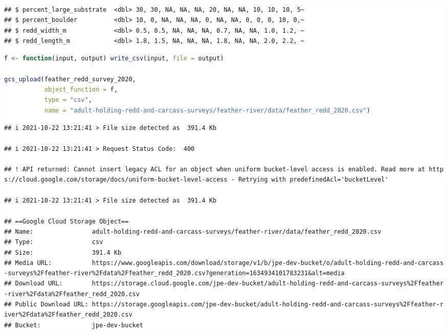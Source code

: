    ## $ percent_large_substrate  <dbl> 30, 30, NA, NA, NA, 20, NA, NA, 10, 10, 10, 5~
    ## $ percent_boulder          <dbl> 10, 0, NA, NA, NA, 0, NA, NA, 0, 0, 0, 10, 0,~
    ## $ redd_width_m             <dbl> 0.5, 0.5, NA, NA, NA, 0.7, NA, NA, 1.0, 1.2, ~
    ## $ redd_length_m            <dbl> 1.8, 1.5, NA, NA, NA, 1.8, NA, NA, 2.0, 2.2, ~

``` r
f <- function(input, output) write_csv(input, file = output)

gcs_upload(feather_redd_survey_2020,
           object_function = f,
           type = "csv",
           name = "adult-holding-redd-and-carcass-surveys/feather-river/data/feather_redd_2020.csv")
```

    ## i 2021-10-22 13:21:41 > File size detected as  391.4 Kb

    ## i 2021-10-22 13:21:41 > Request Status Code:  400

    ## ! API returned: Cannot insert legacy ACL for an object when uniform bucket-level access is enabled. Read more at https://cloud.google.com/storage/docs/uniform-bucket-level-access - Retrying with predefinedAcl='bucketLevel'

    ## i 2021-10-22 13:21:41 > File size detected as  391.4 Kb

    ## ==Google Cloud Storage Object==
    ## Name:                adult-holding-redd-and-carcass-surveys/feather-river/data/feather_redd_2020.csv 
    ## Type:                csv 
    ## Size:                391.4 Kb 
    ## Media URL:           https://www.googleapis.com/download/storage/v1/b/jpe-dev-bucket/o/adult-holding-redd-and-carcass-surveys%2Ffeather-river%2Fdata%2Ffeather_redd_2020.csv?generation=1634934101783231&alt=media 
    ## Download URL:        https://storage.cloud.google.com/jpe-dev-bucket/adult-holding-redd-and-carcass-surveys%2Ffeather-river%2Fdata%2Ffeather_redd_2020.csv 
    ## Public Download URL: https://storage.googleapis.com/jpe-dev-bucket/adult-holding-redd-and-carcass-surveys%2Ffeather-river%2Fdata%2Ffeather_redd_2020.csv 
    ## Bucket:              jpe-dev-bucket 